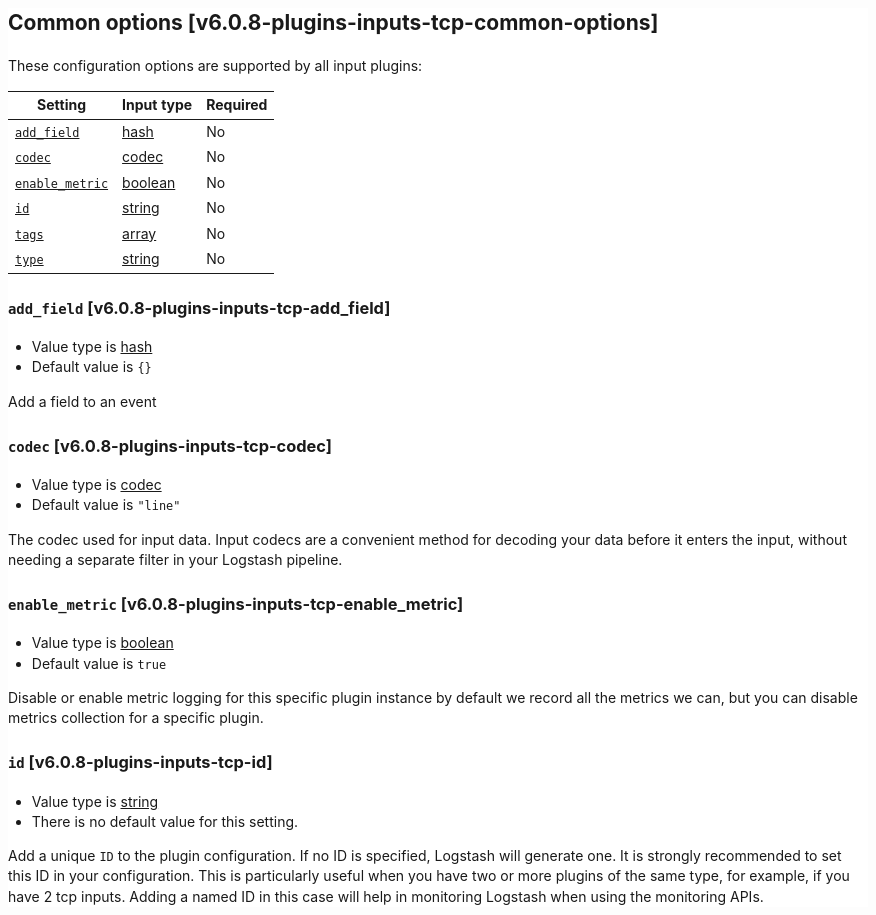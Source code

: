 

## Common options [v6.0.8-plugins-inputs-tcp-common-options]

These configuration options are supported by all input plugins:

| Setting | Input type | Required |
| --- | --- | --- |
| [`add_field`](v6-0-8-plugins-inputs-tcp.md#v6.0.8-plugins-inputs-tcp-add_field) | [hash](logstash://reference/configuration-file-structure.md#hash) | No |
| [`codec`](v6-0-8-plugins-inputs-tcp.md#v6.0.8-plugins-inputs-tcp-codec) | [codec](logstash://reference/configuration-file-structure.md#codec) | No |
| [`enable_metric`](v6-0-8-plugins-inputs-tcp.md#v6.0.8-plugins-inputs-tcp-enable_metric) | [boolean](logstash://reference/configuration-file-structure.md#boolean) | No |
| [`id`](v6-0-8-plugins-inputs-tcp.md#v6.0.8-plugins-inputs-tcp-id) | [string](logstash://reference/configuration-file-structure.md#string) | No |
| [`tags`](v6-0-8-plugins-inputs-tcp.md#v6.0.8-plugins-inputs-tcp-tags) | [array](logstash://reference/configuration-file-structure.md#array) | No |
| [`type`](v6-0-8-plugins-inputs-tcp.md#v6.0.8-plugins-inputs-tcp-type) | [string](logstash://reference/configuration-file-structure.md#string) | No |

### `add_field` [v6.0.8-plugins-inputs-tcp-add_field]

* Value type is [hash](logstash://reference/configuration-file-structure.md#hash)
* Default value is `{}`

Add a field to an event


### `codec` [v6.0.8-plugins-inputs-tcp-codec]

* Value type is [codec](logstash://reference/configuration-file-structure.md#codec)
* Default value is `"line"`

The codec used for input data. Input codecs are a convenient method for decoding your data before it enters the input, without needing a separate filter in your Logstash pipeline.


### `enable_metric` [v6.0.8-plugins-inputs-tcp-enable_metric]

* Value type is [boolean](logstash://reference/configuration-file-structure.md#boolean)
* Default value is `true`

Disable or enable metric logging for this specific plugin instance by default we record all the metrics we can, but you can disable metrics collection for a specific plugin.


### `id` [v6.0.8-plugins-inputs-tcp-id]

* Value type is [string](logstash://reference/configuration-file-structure.md#string)
* There is no default value for this setting.

Add a unique `ID` to the plugin configuration. If no ID is specified, Logstash will generate one. It is strongly recommended to set this ID in your configuration. This is particularly useful when you have two or more plugins of the same type, for example, if you have 2 tcp inputs. Adding a named ID in this case will help in monitoring Logstash when using the monitoring APIs.
